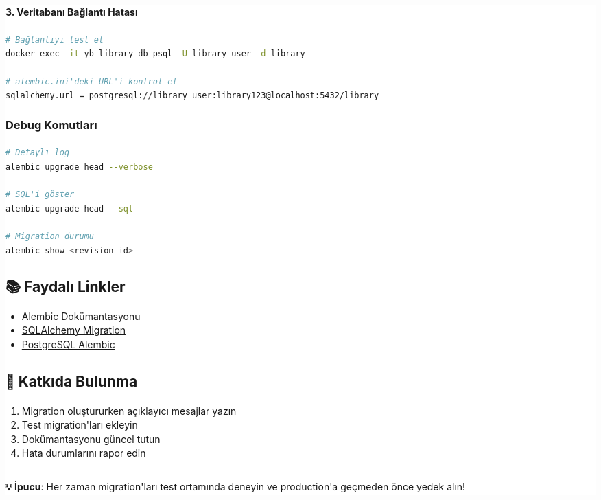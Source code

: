 #### 3. Veritabanı Bağlantı Hatası

```bash
# Bağlantıyı test et
docker exec -it yb_library_db psql -U library_user -d library

# alembic.ini'deki URL'i kontrol et
sqlalchemy.url = postgresql://library_user:library123@localhost:5432/library
```

### Debug Komutları

```bash
# Detaylı log
alembic upgrade head --verbose

# SQL'i göster
alembic upgrade head --sql

# Migration durumu
alembic show <revision_id>
```

## 📚 Faydalı Linkler

- [Alembic Dokümantasyonu](https://alembic.sqlalchemy.org/)
- [SQLAlchemy Migration](https://docs.sqlalchemy.org/en/14/core/engines.html)
- [PostgreSQL Alembic](https://alembic.sqlalchemy.org/en/latest/dialects/postgresql.html)

## 🤝 Katkıda Bulunma

1. Migration oluştururken açıklayıcı mesajlar yazın
2. Test migration'ları ekleyin
3. Dokümantasyonu güncel tutun
4. Hata durumlarını rapor edin

---

**💡 İpucu**: Her zaman migration'ları test ortamında deneyin ve production'a geçmeden önce yedek alın!


